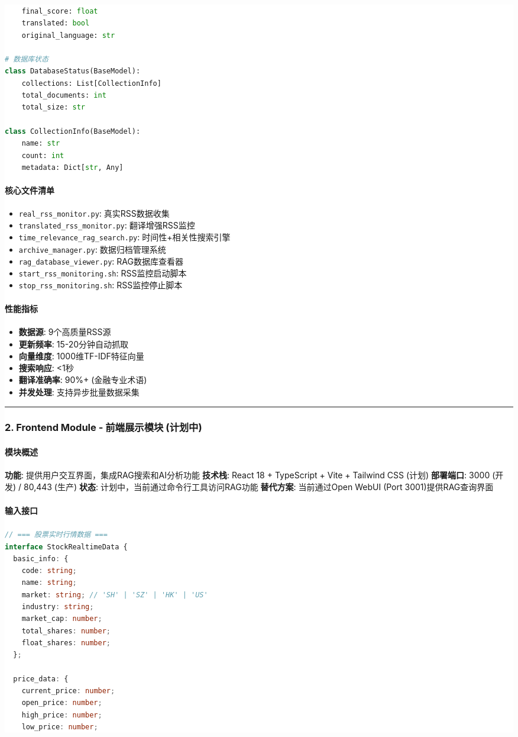 ```python
    final_score: float
    translated: bool
    original_language: str

# 数据库状态
class DatabaseStatus(BaseModel):
    collections: List[CollectionInfo]
    total_documents: int
    total_size: str

class CollectionInfo(BaseModel):
    name: str
    count: int
    metadata: Dict[str, Any]
```

#### 核心文件清单
- `real_rss_monitor.py`: 真实RSS数据收集
- `translated_rss_monitor.py`: 翻译增强RSS监控
- `time_relevance_rag_search.py`: 时间性+相关性搜索引擎
- `archive_manager.py`: 数据归档管理系统
- `rag_database_viewer.py`: RAG数据库查看器
- `start_rss_monitoring.sh`: RSS监控启动脚本
- `stop_rss_monitoring.sh`: RSS监控停止脚本

#### 性能指标
- **数据源**: 9个高质量RSS源
- **更新频率**: 15-20分钟自动抓取
- **向量维度**: 1000维TF-IDF特征向量
- **搜索响应**: <1秒
- **翻译准确率**: 90%+ (金融专业术语)
- **并发处理**: 支持异步批量数据采集

---

### 2. Frontend Module - 前端展示模块 (计划中)

#### 模块概述
**功能**: 提供用户交互界面，集成RAG搜索和AI分析功能
**技术栈**: React 18 + TypeScript + Vite + Tailwind CSS (计划)
**部署端口**: 3000 (开发) / 80,443 (生产)
**状态**: 计划中，当前通过命令行工具访问RAG功能
**替代方案**: 当前通过Open WebUI (Port 3001)提供RAG查询界面

#### 输入接口
```typescript
// === 股票实时行情数据 ===
interface StockRealtimeData {
  basic_info: {
    code: string;
    name: string;
    market: string; // 'SH' | 'SZ' | 'HK' | 'US'
    industry: string;
    market_cap: number;
    total_shares: number;
    float_shares: number;
  };

  price_data: {
    current_price: number;
    open_price: number;
    high_price: number;
    low_price: number;
```
